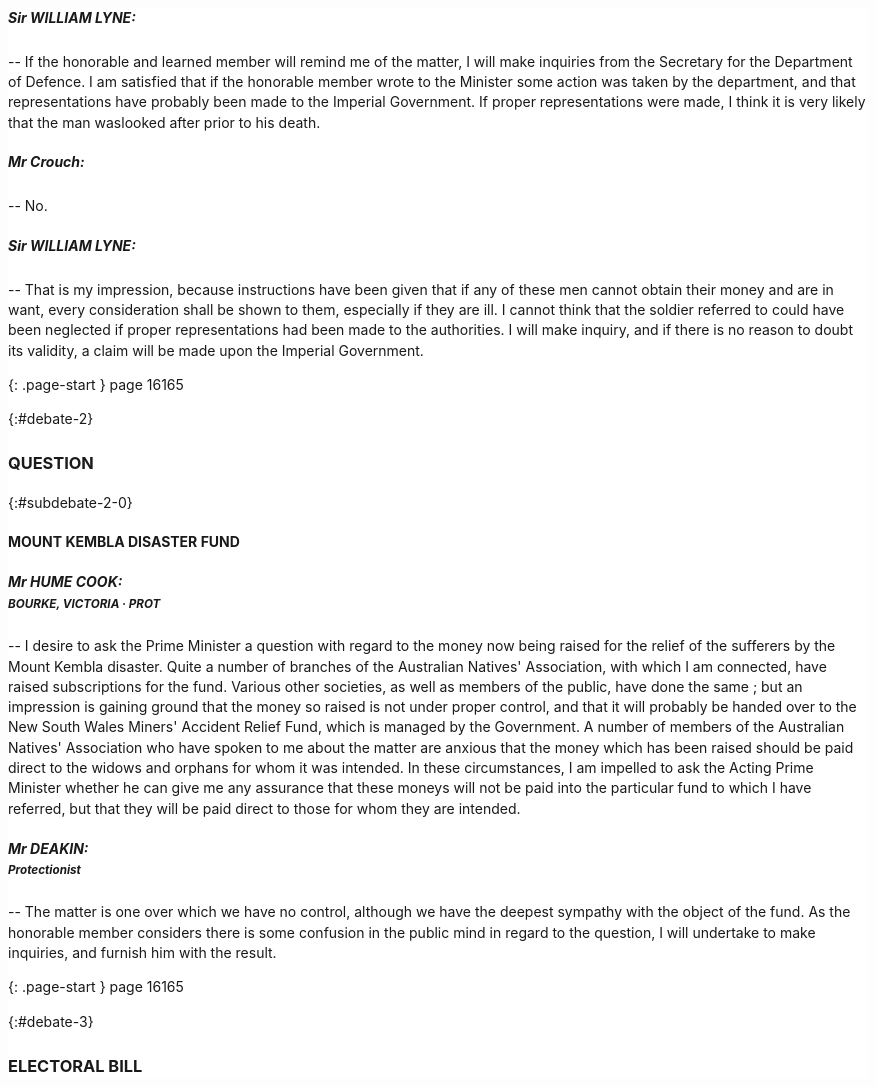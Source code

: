 ##### Sir WILLIAM LYNE:

-- If the honorable and learned member will remind me of the matter, I will make inquiries from the Secretary for the Department of Defence. I am satisfied that if the honorable member wrote to the Minister some action was taken by the department, and that representations have probably been made to the Imperial Government. If proper representations were made, I think it is very likely that the man waslooked after prior to his death. 

##### Mr Crouch:

-- No. 

##### Sir WILLIAM LYNE:

-- That is my impression, because instructions have been given that if any of these men cannot obtain their money and are in want, every consideration shall be shown to them, especially if they are ill. I cannot think that the soldier referred to could have been neglected if proper representations had been made to the authorities. I will make inquiry, and if there is no reason to doubt its validity, a claim will be made upon the Imperial Government. 

{: .page-start }
page 16165

{:#debate-2}
### QUESTION

{:#subdebate-2-0}
#### MOUNT KEMBLA DISASTER FUND

##### Mr HUME COOK:<br><small class="text-muted">BOURKE, VICTORIA &middot; PROT</small>

-- I desire to ask the Prime Minister a question with regard to the money now being raised for the relief of the sufferers by the Mount Kembla disaster. Quite a number of branches of the Australian Natives' Association, with which I am connected, have raised subscriptions for the fund. Various other societies, as well as members of the public, have done the same ; but an impression is gaining ground that the money so raised is not under proper control, and that it will probably be handed over to the New South Wales Miners' Accident Relief Fund, which is managed by the Government. A number of members of the Australian Natives' Association who have spoken to me about the matter are anxious that the money which has been raised should be paid direct to the widows and orphans for whom it was intended. In these circumstances, I am impelled to ask the Acting Prime Minister whether he can give me any assurance that these moneys will not be paid into the particular fund to which I have referred, but that they will be paid direct to those for whom they are intended. 

##### Mr DEAKIN:<br><small class="text-muted">Protectionist</small>

-- The matter is one over which we have no control, although we have the deepest sympathy with the object of the fund. As the honorable member considers there is some confusion in the public mind in regard to the question, I will undertake to make inquiries, and furnish him with the result. 

{: .page-start }
page 16165

{:#debate-3}
### ELECTORAL BILL
